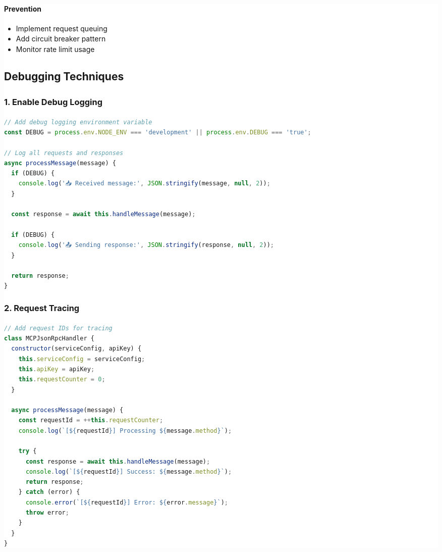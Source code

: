 #### Prevention
- Implement request queuing
- Add circuit breaker pattern
- Monitor rate limit usage

## Debugging Techniques

### 1. Enable Debug Logging

```javascript
// Add debug logging environment variable
const DEBUG = process.env.NODE_ENV === 'development' || process.env.DEBUG === 'true';

// Log all requests and responses
async processMessage(message) {
  if (DEBUG) {
    console.log('📥 Received message:', JSON.stringify(message, null, 2));
  }
  
  const response = await this.handleMessage(message);
  
  if (DEBUG) {
    console.log('📤 Sending response:', JSON.stringify(response, null, 2));
  }
  
  return response;
}
```

### 2. Request Tracing

```javascript
// Add request IDs for tracing
class MCPJsonRpcHandler {
  constructor(serviceConfig, apiKey) {
    this.serviceConfig = serviceConfig;
    this.apiKey = apiKey;
    this.requestCounter = 0;
  }
  
  async processMessage(message) {
    const requestId = ++this.requestCounter;
    console.log(`[${requestId}] Processing ${message.method}`);
    
    try {
      const response = await this.handleMessage(message);
      console.log(`[${requestId}] Success: ${message.method}`);
      return response;
    } catch (error) {
      console.error(`[${requestId}] Error: ${error.message}`);
      throw error;
    }
  }
}
```
